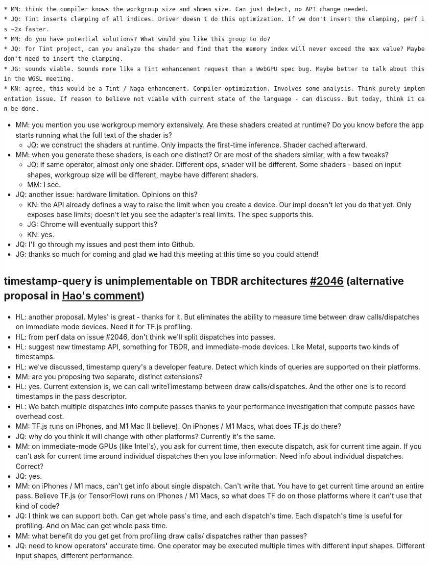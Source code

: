     * MM: think the compiler knows the workgroup size and shmem size. Can just detect, no API change needed.
    * JQ: Tint inserts clamping of all indices. Driver doesn't do this optimization. If we don't insert the clamping, perf is ~2x faster.
    * MM: do you have potential solutions? What would you like this group to do?
    * JQ: for Tint project, can you analyze the shader and find that the memory index will never exceed the max value? Maybe don't need to insert the clamping.
    * JG: sounds viable. Sounds more like a Tint enhancement request than a WebGPU spec bug. Maybe better to talk about this in the WGSL meeting.
    * KN: agree, this would be a Tint / Naga enhancement. Compiler optimization. Involves some analysis. Think purely implementation issue. If reason to believe not viable with current state of the language - can discuss. But today, think it can be done.
* MM: you mention you use workgroup memory extensively. Are these shaders created at runtime? Do you know before the app starts running what the full text of the shader is?
    * JQ: we construct the shaders at runtime. Only impacts the first-time inference. Shader cached afterward.
* MM: when you generate these shaders, is each one distinct? Or are most of the shaders similar, with a few tweaks?
    * JQ: if same operator, almost only one shader. Different ops, shader will be different. Some shaders - based on input shapes, workgroup size will be different, maybe have different shaders.
    * MM: I see.
* JQ: another issue: hardware limitation. Opinions on this?
    * KN: the API already defines a way to raise the limit when you create a device. Our impl doesn't let you do that yet. Only exposes base limits; doesn't let you see the adapter's real limits. The spec supports this.
    * JG: Chrome will eventually support this?
    * KN: yes.
* JQ: I'll go through my issues and post them into Github.
* JG: thanks so much for coming and glad we had this meeting at this time so you could attend!


## timestamp-query is unimplementable on TBDR architectures [#2046](https://github.com/gpuweb/gpuweb/issues/2046) (alternative proposal in [Hao's comment](https://github.com/gpuweb/gpuweb/issues/2046#issuecomment-915688213))



* HL: another proposal. Myles' is great - thanks for it. But eliminates the ability to measure time between draw calls/dispatches on immediate mode devices. Need it for TF.js profiling.
* HL: from perf data on issue #2046, don't think we'll split dispatches into passes.
* HL: suggest new timestamp API, something for TBDR, and immediate-mode devices. Like Metal, supports two kinds of timestamps.
* HL: we've discussed, timestamp query's a developer feature. Detect which kinds of queries are supported on their platforms.
* MM: are you proposing two separate, distinct extensions?
* HL: yes. Current extension is, we can call writeTimestamp between draw calls/dispatches. And the other one is to record timestamps in the pass descriptor.
* HL: We batch multiple dispatches into compute passes thanks to your performance investigation that compute passes have overhead cost.
* MM: TF.js runs on iPhones, and M1 Mac (I believe). On iPhones / M1 Macs, what does TF.js do there?
* JQ: why do you think it will change with other platforms? Currently it's the same.
* MM: on immediate-mode GPUs (like Intel's), you ask for current time, then execute dispatch, ask for current time again. If you can't ask for current time around individual dispatches then you lose information. Need info about individual dispatches. Correct?
* JQ: yes.
* MM: on iPhones / M1 macs, can't get info about single dispatch. Can't write that. You have to get current time around an entire pass. Believe TF.js (or TensorFlow) runs on iPhones / M1 Macs, so what does TF do on those platforms where it can't use that kind of code?
* JQ: I think we can support both. Can get whole pass's time, and each dispatch's time. Each dispatch's time is useful for profiling. And on Mac can get whole pass time.
* MM: what benefit do you get get from profiling draw calls/ dispatches rather than passes?
* JQ: need to know operators' accurate time. One operator may be executed multiple times with different input shapes. Different input shapes, different performance.